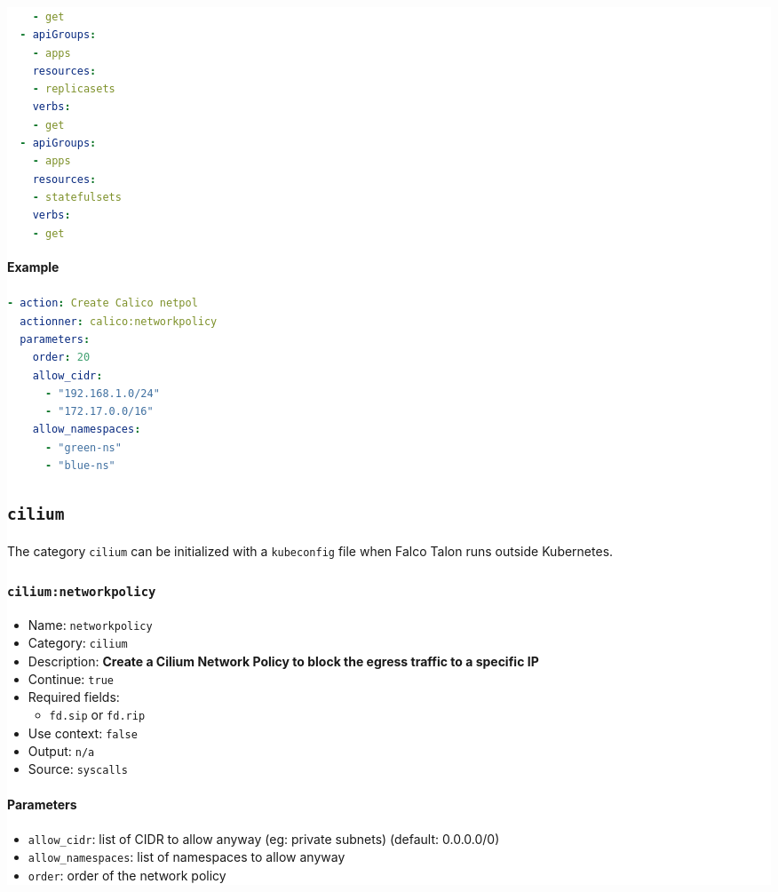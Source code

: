 ```yaml
    - get
  - apiGroups:
    - apps
    resources:
    - replicasets
    verbs:
    - get
  - apiGroups:
    - apps
    resources:
    - statefulsets
    verbs:
    - get
```

#### Example

```yaml
- action: Create Calico netpol
  actionner: calico:networkpolicy
  parameters:
    order: 20
    allow_cidr:
      - "192.168.1.0/24"
      - "172.17.0.0/16"
    allow_namespaces:
      - "green-ns"
      - "blue-ns"
```

## `cilium`

The category `cilium` can be initialized with a `kubeconfig` file when Falco Talon runs outside Kubernetes.

### `cilium:networkpolicy`

* Name: `networkpolicy`
* Category: `cilium`
* Description: **Create a Cilium Network Policy to block the egress traffic to a specific IP**
* Continue: `true`
* Required fields:
  * `fd.sip` or `fd.rip`
* Use context: `false`
* Output: `n/a`
* Source: `syscalls`

#### Parameters

* `allow_cidr`: list of CIDR to allow anyway (eg: private subnets) (default: 0.0.0.0/0)
* `allow_namespaces`: list of namespaces to allow anyway
* `order`: order of the network policy
